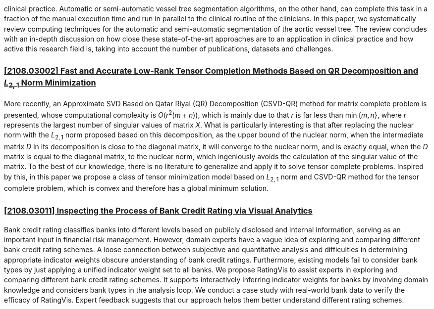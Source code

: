 clinical practice. Automatic or semi-automatic vessel tree segmentation
algorithms, on the other hand, can complete this task in a fraction of the
manual execution time and run in parallel to the clinical routine of the
clinicians. In this paper, we systematically review computing techniques for
the automatic and semi-automatic segmentation of the aortic vessel tree. The
review concludes with an in-depth discussion on how close these
state-of-the-art approaches are to an application in clinical practice and how
active this research field is, taking into account the number of publications,
datasets and challenges.

    

### [[2108.03002] Fast and Accurate Low-Rank Tensor Completion Methods Based on QR Decomposition and $L_{2,1}$ Norm Minimization](http://arxiv.org/abs/2108.03002)


  More recently, an Approximate SVD Based on Qatar Riyal (QR) Decomposition
(CSVD-QR) method for matrix complete problem is presented, whose computational
complexity is $O(r^2(m+n))$, which is mainly due to that $r$ is far less than
$\min\{m,n\}$, where $r$ represents the largest number of singular values of
matrix $X$. What is particularly interesting is that after replacing the
nuclear norm with the $L_{2,1}$ norm proposed based on this decomposition, as
the upper bound of the nuclear norm, when the intermediate matrix $D$ in its
decomposition is close to the diagonal matrix, it will converge to the nuclear
norm, and is exactly equal, when the $D$ matrix is equal to the diagonal
matrix, to the nuclear norm, which ingeniously avoids the calculation of the
singular value of the matrix. To the best of our knowledge, there is no
literature to generalize and apply it to solve tensor complete problems.
Inspired by this, in this paper we propose a class of tensor minimization model
based on $L_{2,1}$ norm and CSVD-QR method for the tensor complete problem,
which is convex and therefore has a global minimum solution.

    

### [[2108.03011] Inspecting the Process of Bank Credit Rating via Visual Analytics](http://arxiv.org/abs/2108.03011)


  Bank credit rating classifies banks into different levels based on publicly
disclosed and internal information, serving as an important input in financial
risk management. However, domain experts have a vague idea of exploring and
comparing different bank credit rating schemes. A loose connection between
subjective and quantitative analysis and difficulties in determining
appropriate indicator weights obscure understanding of bank credit ratings.
Furthermore, existing models fail to consider bank types by just applying a
unified indicator weight set to all banks. We propose RatingVis to assist
experts in exploring and comparing different bank credit rating schemes. It
supports interactively inferring indicator weights for banks by involving
domain knowledge and considers bank types in the analysis loop. We conduct a
case study with real-world bank data to verify the efficacy of RatingVis.
Expert feedback suggests that our approach helps them better understand
different rating schemes.

    